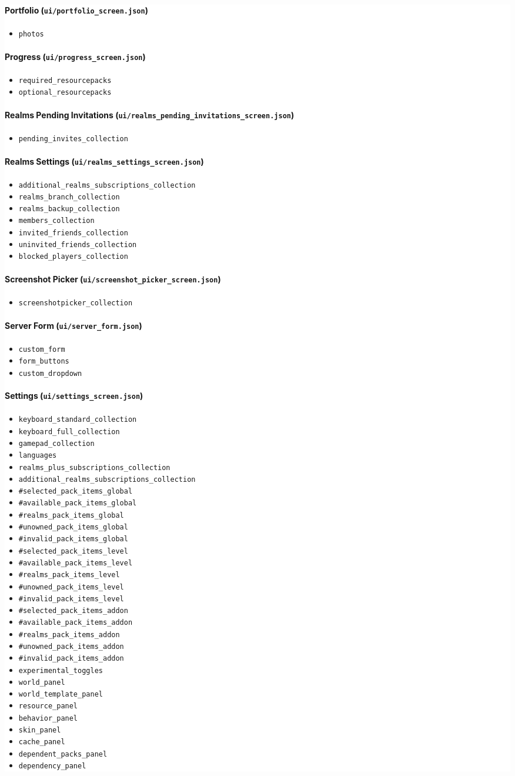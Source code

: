 #### Portfolio (`ui/portfolio_screen.json`)

-   `photos`

#### Progress (`ui/progress_screen.json`)

-   `required_resourcepacks`
-   `optional_resourcepacks`

#### Realms Pending Invitations (`ui/realms_pending_invitations_screen.json`)

-   `pending_invites_collection`

#### Realms Settings (`ui/realms_settings_screen.json`)

-   `additional_realms_subscriptions_collection`
-   `realms_branch_collection`
-   `realms_backup_collection`
-   `members_collection`
-   `invited_friends_collection`
-   `uninvited_friends_collection`
-   `blocked_players_collection`

#### Screenshot Picker (`ui/screenshot_picker_screen.json`)

-   `screenshotpicker_collection`

#### Server Form (`ui/server_form.json`)

-   `custom_form`
-   `form_buttons`
-   `custom_dropdown`

#### Settings (`ui/settings_screen.json`)

-   `keyboard_standard_collection`
-   `keyboard_full_collection`
-   `gamepad_collection`
-   `languages`
-   `realms_plus_subscriptions_collection`
-   `additional_realms_subscriptions_collection`
-   `#selected_pack_items_global`
-   `#available_pack_items_global`
-   `#realms_pack_items_global`
-   `#unowned_pack_items_global`
-   `#invalid_pack_items_global`
-   `#selected_pack_items_level`
-   `#available_pack_items_level`
-   `#realms_pack_items_level`
-   `#unowned_pack_items_level`
-   `#invalid_pack_items_level`
-   `#selected_pack_items_addon`
-   `#available_pack_items_addon`
-   `#realms_pack_items_addon`
-   `#unowned_pack_items_addon`
-   `#invalid_pack_items_addon`
-   `experimental_toggles`
-   `world_panel`
-   `world_template_panel`
-   `resource_panel`
-   `behavior_panel`
-   `skin_panel`
-   `cache_panel`
-   `dependent_packs_panel`
-   `dependency_panel`
